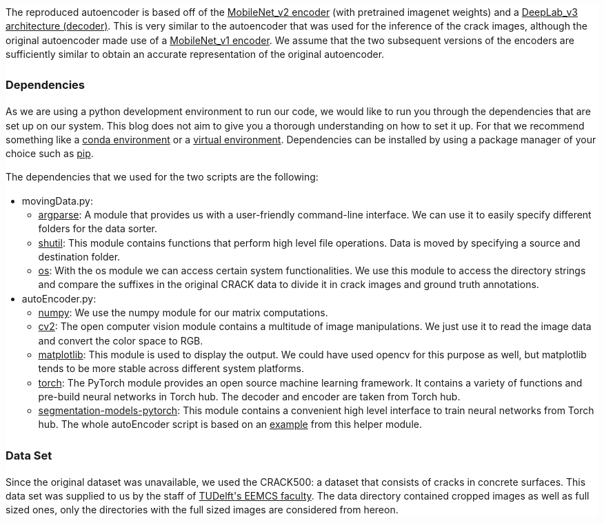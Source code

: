 The reproduced autoencoder is based off of the [MobileNet\_v2 encoder](https://arxiv.org/abs/1801.04381) (with pretrained imagenet weights) and a  [DeepLab\_v3 architecture (decoder)](https://arxiv.org/abs/1706.05587). This is very similar to the autoencoder that was used for the inference of the crack images, although the original autoencoder made use of a [MobileNet\_v1 encoder](https://arxiv.org/abs/1704.04861). We assume that the two subsequent versions of the encoders are sufficiently similar to obtain an accurate representation of the original autoencoder. 

### Dependencies
As we are using a python development environment to run our code, we would like to run you through the dependencies that are set up on our system. This blog does not aim to give you a thorough understanding on how to set it up. For that we recommend something like a [conda environment](https://conda.io/projects/conda/en/latest/user-guide/tasks/manage-environments.html#activating-an-environment) or a [virtual environment](https://docs.python.org/3/tutorial/venv.html). Dependencies can be installed by using a package manager of your choice such as [pip](https://pypi.org/project/pip/). 

The dependencies that we used for the two scripts are the following:
* movingData.py:
	* [argparse](https://docs.python.org/3/library/argparse.html): 
	A module that provides us with a user-friendly command-line interface. We 	 can use it to easily specify different folders for the data sorter.
	* [shutil](https://docs.python.org/3/library/shutil.html):
	This module contains functions that perform high level file operations.
	Data is moved by specifying a source and destination folder.	    
	* [os](https://docs.python.org/3/library/os.html):
	With the os module we can access certain system functionalities.
	We use this module to access the directory strings and compare the 
	suffixes in the original CRACK data to divide it in crack images and 
	ground truth annotations.
* autoEncoder.py:
	* [numpy](https://numpy.org/): 
	We use the numpy module for our matrix computations.
	* [cv2](https://pypi.org/project/opencv-python/):
	The open computer vision module contains a multitude of image 
	manipulations. We just use it to read the image data and convert the
	color space to RGB.
	* [matplotlib](https://matplotlib.org/):
	This module is used to display the output. We could have used opencv for
	this purpose as well, but matplotlib tends to be more stable across
	different system platforms.
	* [torch](https://pytorch.org/):
	The PyTorch module provides an open source machine learning framework. It	 contains a variety of functions and pre-build neural networks in 
	Torch hub. The decoder and encoder are taken from Torch hub.
	* [segmentation-models-pytorch](https://github.com/qubvel/segmentation_models.pytorch):
	This module contains a convenient high level interface to train neural 
	networks from Torch hub. The whole autoEncoder script is based on an 
[example](https://github.com/qubvel/segmentation_models.pytorch/blob/master/examples/cars%20segmentation%20(camvid).ipynb) from this helper module.

### Data Set
Since the original dataset was unavailable, we used the CRACK500: a dataset that consists of cracks in concrete surfaces. This data set was supplied to us by the staff of [TUDelft's EEMCS faculty](https://www.tudelft.nl/en/eemcs). The data directory contained cropped images as well as full sized ones, only the directories with the full sized images are considered from hereon.
